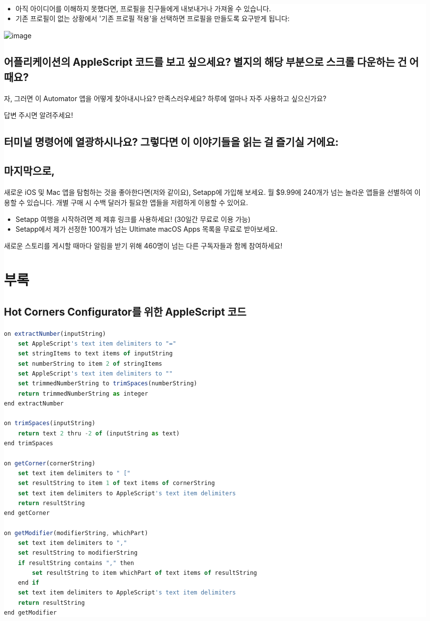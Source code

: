 - 아직 아이디어를 이해하지 못했다면, 프로필을 친구들에게 내보내거나 가져올 수 있습니다.
- 기존 프로필이 없는 상황에서 '기존 프로필 적용'을 선택하면 프로필을 만들도록 요구받게 됩니다:

![image](/assets/img/2024-05-17-YoureUnderutilizingHotCornersHacksNobodyToldYouBefore_14.png)

<div class="content-ad"></div>

## 어플리케이션의 AppleScript 코드를 보고 싶으세요? 별지의 해당 부분으로 스크롤 다운하는 건 어때요?

자, 그러면 이 Automator 앱을 어떻게 찾아내시나요? 만족스러우세요? 하루에 얼마나 자주 사용하고 싶으신가요?

답변 주시면 알려주세요!

## 터미널 명령어에 열광하시나요? 그렇다면 이 이야기들을 읽는 걸 즐기실 거에요:

<div class="content-ad"></div>

## 마지막으로,

새로운 iOS 및 Mac 앱을 탐험하는 것을 좋아한다면(저와 같이요), Setapp에 가입해 보세요. 월 $9.99에 240개가 넘는 놀라운 앱들을 선별하여 이용할 수 있습니다. 개별 구매 시 수백 달러가 필요한 앱들을 저렴하게 이용할 수 있어요.

- Setapp 여행을 시작하려면 제 제휴 링크를 사용하세요! (30일간 무료로 이용 가능)
- Setapp에서 제가 선정한 100개가 넘는 Ultimate macOS Apps 목록을 무료로 받아보세요.

새로운 스토리를 게시할 때마다 알림을 받기 위해 460명이 넘는 다른 구독자들과 함께 참여하세요!

<div class="content-ad"></div>

# 부록

## Hot Corners Configurator를 위한 AppleScript 코드

```js
on extractNumber(inputString)
    set AppleScript's text item delimiters to "="
    set stringItems to text items of inputString
    set numberString to item 2 of stringItems
    set AppleScript's text item delimiters to ""
    set trimmedNumberString to trimSpaces(numberString)
    return trimmedNumberString as integer
end extractNumber

on trimSpaces(inputString)
    return text 2 thru -2 of (inputString as text)
end trimSpaces

on getCorner(cornerString)
    set text item delimiters to " ["
    set resultString to item 1 of text items of cornerString
    set text item delimiters to AppleScript's text item delimiters
    return resultString
end getCorner

on getModifier(modifierString, whichPart)
    set text item delimiters to ","
    set resultString to modifierString
    if resultString contains "," then
        set resultString to item whichPart of text items of resultString
    end if
    set text item delimiters to AppleScript's text item delimiters
    return resultString
end getModifier
```